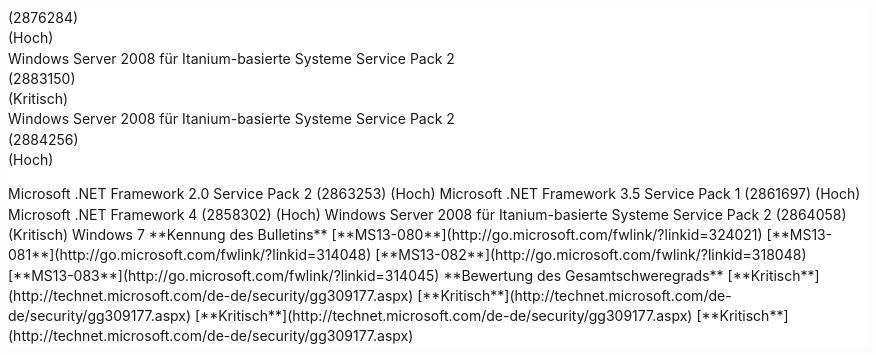 (2876284)  
(Hoch)  
Windows Server 2008 für Itanium-basierte Systeme Service Pack 2  
(2883150)  
(Kritisch)  
Windows Server 2008 für Itanium-basierte Systeme Service Pack 2  
(2884256)  
(Hoch)
</td>
<td style="border:1px solid black;">
Microsoft .NET Framework 2.0 Service Pack 2  
(2863253)  
(Hoch)  
Microsoft .NET Framework 3.5 Service Pack 1  
(2861697)  
(Hoch)  
Microsoft .NET Framework 4  
(2858302)  
(Hoch)
</td>
<td style="border:1px solid black;">
Windows Server 2008 für Itanium-basierte Systeme Service Pack 2  
(2864058)  
(Kritisch)
</td>
</tr>
<tr>
<th colspan="5">
Windows 7
</th>
</tr>
<tr>
<td style="border:1px solid black;">
**Kennung des Bulletins**
</td>
<td style="border:1px solid black;">
[**MS13-080**](http://go.microsoft.com/fwlink/?linkid=324021)
</td>
<td style="border:1px solid black;">
[**MS13-081**](http://go.microsoft.com/fwlink/?linkid=314048)
</td>
<td style="border:1px solid black;">
[**MS13-082**](http://go.microsoft.com/fwlink/?linkid=318048)
</td>
<td style="border:1px solid black;">
[**MS13-083**](http://go.microsoft.com/fwlink/?linkid=314045)
</td>
</tr>
<tr class="alternateRow">
<td style="border:1px solid black;">
**Bewertung des Gesamtschweregrads**
</td>
<td style="border:1px solid black;">
[**Kritisch**](http://technet.microsoft.com/de-de/security/gg309177.aspx)
</td>
<td style="border:1px solid black;">
[**Kritisch**](http://technet.microsoft.com/de-de/security/gg309177.aspx)
</td>
<td style="border:1px solid black;">
[**Kritisch**](http://technet.microsoft.com/de-de/security/gg309177.aspx)
</td>
<td style="border:1px solid black;">
[**Kritisch**](http://technet.microsoft.com/de-de/security/gg309177.aspx)
</td>